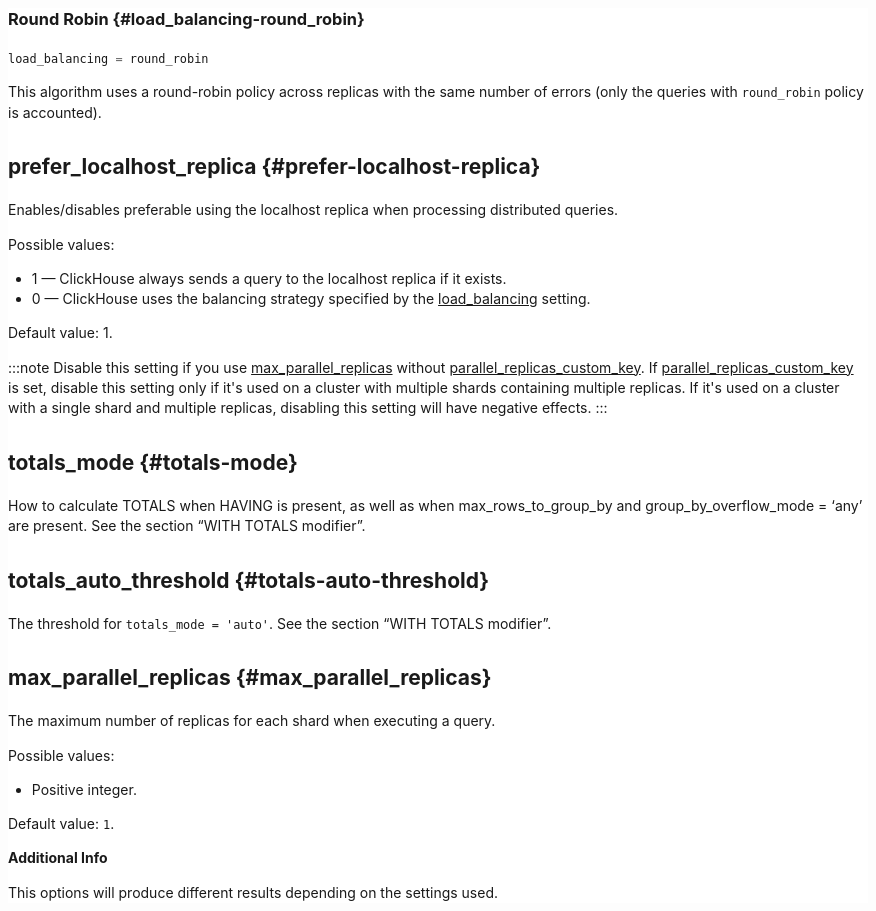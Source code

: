 ### Round Robin {#load_balancing-round_robin}

``` sql
load_balancing = round_robin
```

This algorithm uses a round-robin policy across replicas with the same number of errors (only the queries with `round_robin` policy is accounted).

## prefer_localhost_replica {#prefer-localhost-replica}

Enables/disables preferable using the localhost replica when processing distributed queries.

Possible values:

- 1 — ClickHouse always sends a query to the localhost replica if it exists.
- 0 — ClickHouse uses the balancing strategy specified by the [load_balancing](#load_balancing) setting.

Default value: 1.

:::note
Disable this setting if you use [max_parallel_replicas](#max_parallel_replicas) without [parallel_replicas_custom_key](#parallel_replicas_custom_key).
If [parallel_replicas_custom_key](#parallel_replicas_custom_key) is set, disable this setting only if it's used on a cluster with multiple shards containing multiple replicas.
If it's used on a cluster with a single shard and multiple replicas, disabling this setting will have negative effects.
:::

## totals_mode {#totals-mode}

How to calculate TOTALS when HAVING is present, as well as when max_rows_to_group_by and group_by_overflow_mode = ‘any’ are present.
See the section “WITH TOTALS modifier”.

## totals_auto_threshold {#totals-auto-threshold}

The threshold for `totals_mode = 'auto'`.
See the section “WITH TOTALS modifier”.

## max_parallel_replicas {#max_parallel_replicas}

The maximum number of replicas for each shard when executing a query.

Possible values:

- Positive integer.

Default value: `1`.

**Additional Info**

This options will produce different results depending on the settings used.
